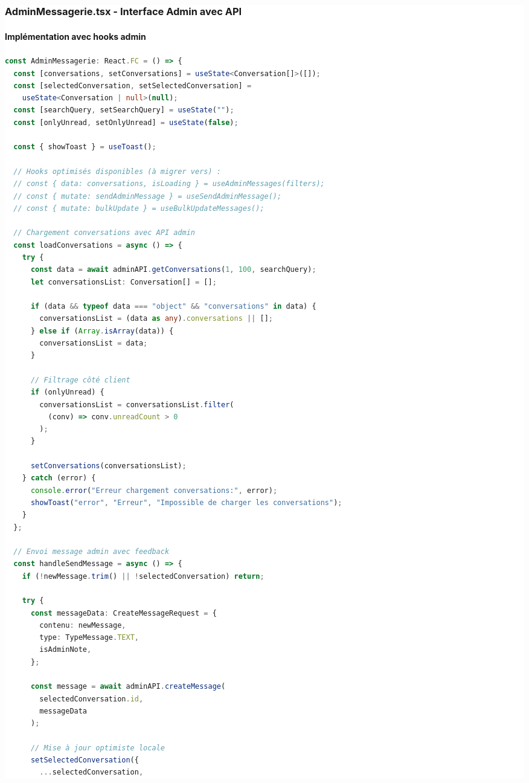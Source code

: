 ### AdminMessagerie.tsx - Interface Admin avec API

#### Implémentation avec hooks admin

```typescript
const AdminMessagerie: React.FC = () => {
  const [conversations, setConversations] = useState<Conversation[]>([]);
  const [selectedConversation, setSelectedConversation] =
    useState<Conversation | null>(null);
  const [searchQuery, setSearchQuery] = useState("");
  const [onlyUnread, setOnlyUnread] = useState(false);

  const { showToast } = useToast();

  // Hooks optimisés disponibles (à migrer vers) :
  // const { data: conversations, isLoading } = useAdminMessages(filters);
  // const { mutate: sendAdminMessage } = useSendAdminMessage();
  // const { mutate: bulkUpdate } = useBulkUpdateMessages();

  // Chargement conversations avec API admin
  const loadConversations = async () => {
    try {
      const data = await adminAPI.getConversations(1, 100, searchQuery);
      let conversationsList: Conversation[] = [];

      if (data && typeof data === "object" && "conversations" in data) {
        conversationsList = (data as any).conversations || [];
      } else if (Array.isArray(data)) {
        conversationsList = data;
      }

      // Filtrage côté client
      if (onlyUnread) {
        conversationsList = conversationsList.filter(
          (conv) => conv.unreadCount > 0
        );
      }

      setConversations(conversationsList);
    } catch (error) {
      console.error("Erreur chargement conversations:", error);
      showToast("error", "Erreur", "Impossible de charger les conversations");
    }
  };

  // Envoi message admin avec feedback
  const handleSendMessage = async () => {
    if (!newMessage.trim() || !selectedConversation) return;

    try {
      const messageData: CreateMessageRequest = {
        contenu: newMessage,
        type: TypeMessage.TEXT,
        isAdminNote,
      };

      const message = await adminAPI.createMessage(
        selectedConversation.id,
        messageData
      );

      // Mise à jour optimiste locale
      setSelectedConversation({
        ...selectedConversation,
```